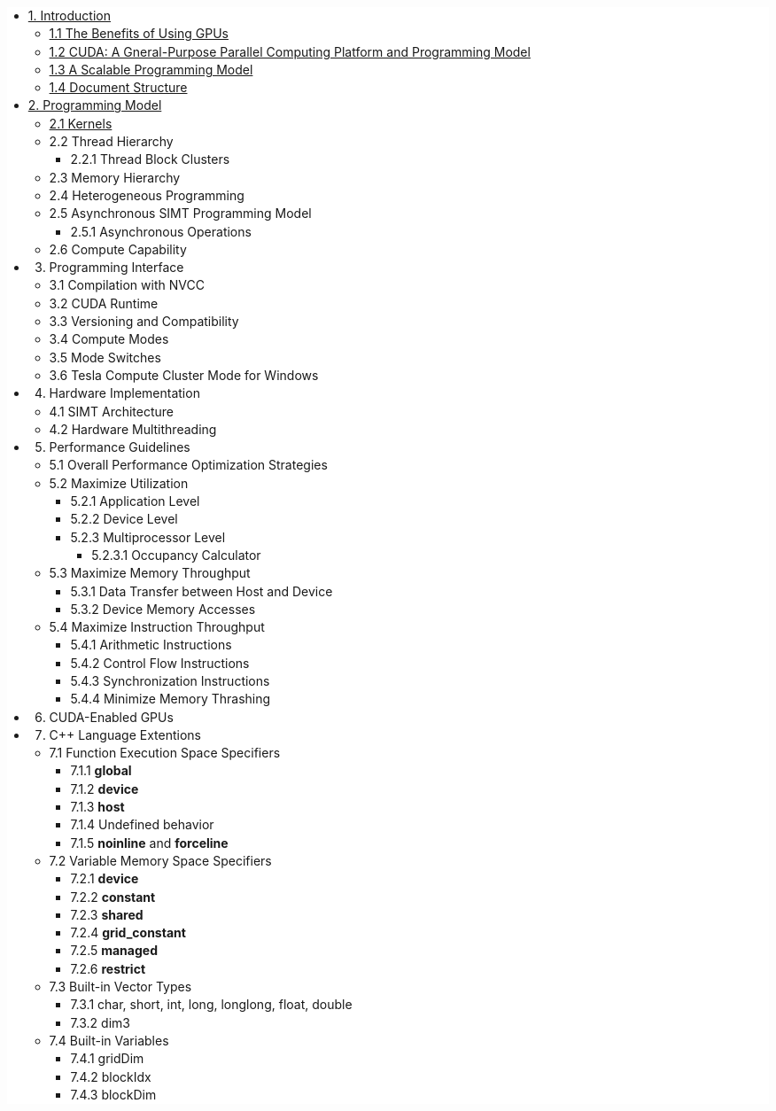 


- [1. Introduction](https://docs.nvidia.com/cuda/cuda-c-programming-guide/index.html#)
    - [1.1 The Benefits of Using GPUs](#11-The-Benefits-of-Using-GPUs)
    - [1.2 CUDA: A Gneral-Purpose Parallel Computing Platform and Programming Model](#12-CUDA:-A-Gneral-Purpose-Parallel-Computing-Platform-and-Programming-Model)
    - [1.3 A Scalable Programming Model](#13-A-Scalable-Programming-Model)
    - [1.4 Document Structure](#14-Document-Struture)
- [2. Programming Model](#2-Programming-Model)
    - [2.1 Kernels](#21-Kernels)
    - 2.2 Thread Hierarchy
        - 2.2.1 Thread Block Clusters
    - 2.3 Memory Hierarchy
    - 2.4 Heterogeneous Programming
    - 2.5 Asynchronous SIMT Programming Model
        - 2.5.1 Asynchronous Operations
    - 2.6 Compute Capability
- 3. Programming Interface
    - 3.1 Compilation with NVCC
    - 3.2 CUDA Runtime
    - 3.3 Versioning and Compatibility
    - 3.4 Compute Modes
    - 3.5 Mode Switches
    - 3.6 Tesla Compute Cluster Mode for Windows
- 4. Hardware Implementation
    - 4.1 SIMT Architecture
    - 4.2 Hardware Multithreading
- 5. Performance Guidelines
    - 5.1 Overall Performance Optimization Strategies
    - 5.2 Maximize Utilization
        - 5.2.1 Application Level
        - 5.2.2 Device Level
        - 5.2.3 Multiprocessor Level
            - 5.2.3.1 Occupancy Calculator
    - 5.3 Maximize Memory Throughput
        - 5.3.1 Data Transfer between Host and Device
        - 5.3.2 Device Memory Accesses
    - 5.4 Maximize Instruction Throughput
        - 5.4.1 Arithmetic Instructions
        - 5.4.2 Control Flow Instructions
        - 5.4.3 Synchronization Instructions
        - 5.4.4 Minimize Memory Thrashing
- 6. CUDA-Enabled GPUs
- 7. C++ Language Extentions
    - 7.1 Function Execution Space Specifiers
        - 7.1.1 __global__
        - 7.1.2 __device__
        - 7.1.3 __host__
        - 7.1.4 Undefined behavior
        - 7.1.5 __noinline__ and __forceline__
    - 7.2 Variable Memory Space Specifiers
        - 7.2.1 __device__
        - 7.2.2 __constant__
        - 7.2.3 __shared__
        - 7.2.4 __grid_constant__
        - 7.2.5 __managed__
        - 7.2.6 __restrict__
    - 7.3 Built-in Vector Types
        - 7.3.1 char, short, int, long, longlong, float, double
        - 7.3.2 dim3
    - 7.4 Built-in Variables
        - 7.4.1 gridDim
        - 7.4.2 blockIdx
        - 7.4.3 blockDim
